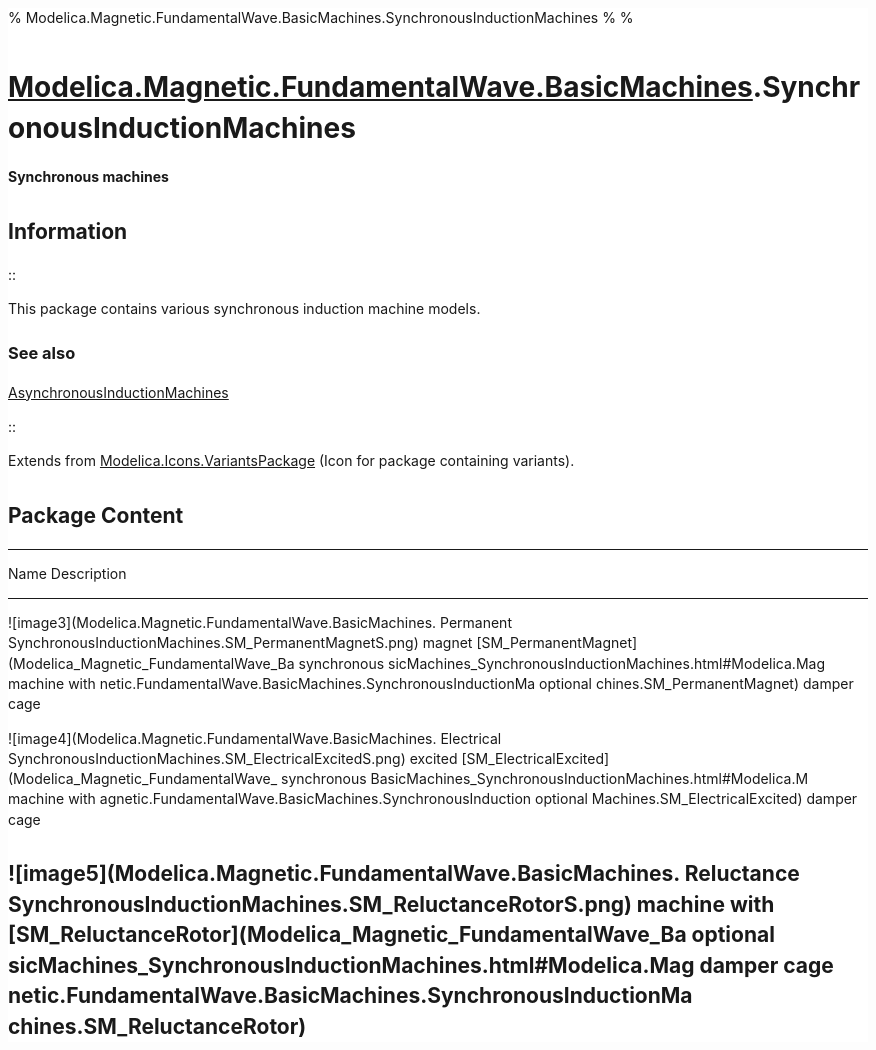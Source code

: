 % Modelica.Magnetic.FundamentalWave.BasicMachines.SynchronousInductionMachines
% 
% 

[Modelica.Magnetic.FundamentalWave.BasicMachines](Modelica_Magnetic_FundamentalWave_BasicMachines.html#Modelica.Magnetic.FundamentalWave.BasicMachines).SynchronousInductionMachines
====================================================================================================================================================================================

**Synchronous machines**

Information
-----------

::

This package contains various synchronous induction machine models.

### See also

[AsynchronousInductionMachines](Modelica_Magnetic_FundamentalWave_BasicMachines_AsynchronousInductionMachines.html#Modelica.Magnetic.FundamentalWave.BasicMachines.AsynchronousInductionMachines)

::

Extends from
[Modelica.Icons.VariantsPackage](Modelica_Icons_VariantsPackage.html#Modelica.Icons.VariantsPackage)
(Icon for package containing variants).

Package Content
---------------

  ------------------------------------------------------------------------
  Name                                                       Description
  ---------------------------------------------------------- -------------
  ![image3](Modelica.Magnetic.FundamentalWave.BasicMachines. Permanent
  SynchronousInductionMachines.SM_PermanentMagnetS.png)      magnet
  [SM\_PermanentMagnet](Modelica_Magnetic_FundamentalWave_Ba synchronous
  sicMachines_SynchronousInductionMachines.html#Modelica.Mag machine with
  netic.FundamentalWave.BasicMachines.SynchronousInductionMa optional
  chines.SM_PermanentMagnet)                                 damper cage

  ![image4](Modelica.Magnetic.FundamentalWave.BasicMachines. Electrical
  SynchronousInductionMachines.SM_ElectricalExcitedS.png)    excited
  [SM\_ElectricalExcited](Modelica_Magnetic_FundamentalWave_ synchronous
  BasicMachines_SynchronousInductionMachines.html#Modelica.M machine with
  agnetic.FundamentalWave.BasicMachines.SynchronousInduction optional
  Machines.SM_ElectricalExcited)                             damper cage

  ![image5](Modelica.Magnetic.FundamentalWave.BasicMachines. Reluctance
  SynchronousInductionMachines.SM_ReluctanceRotorS.png)      machine with
  [SM\_ReluctanceRotor](Modelica_Magnetic_FundamentalWave_Ba optional
  sicMachines_SynchronousInductionMachines.html#Modelica.Mag damper cage
  netic.FundamentalWave.BasicMachines.SynchronousInductionMa 
  chines.SM_ReluctanceRotor)                                 
  ------------------------------------------------------------------------
